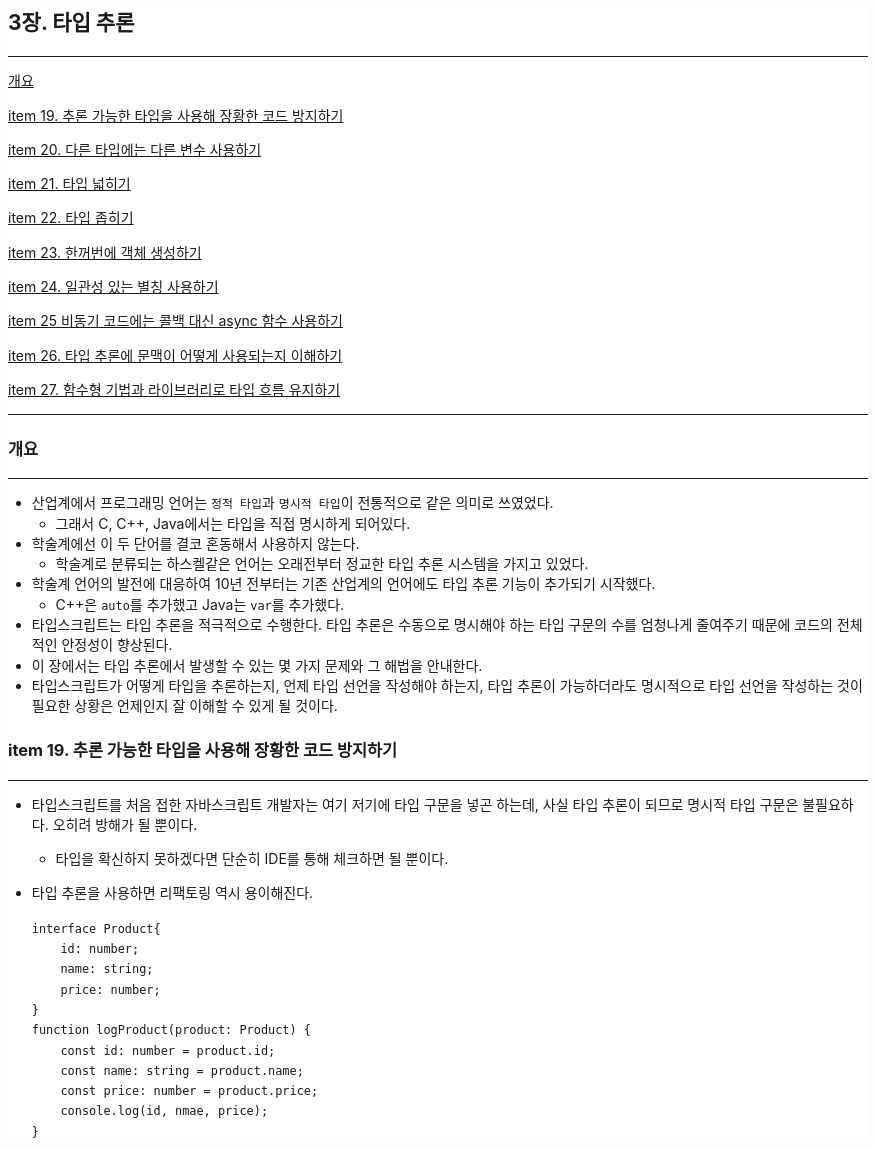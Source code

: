 ## 3장. 타입 추론

---

[개요](#개요)

[item 19. 추론 가능한 타입을 사용해 장황한 코드 방지하기](#item-19-추론-가능한-타입을-사용해-장황한-코드-방지하기)

[item 20. 다른 타입에는 다른 변수 사용하기](#item-20-다른-타입에는-다른-변수-사용하기)

[item 21. 타입 넓히기](#item-21-타입-넓히기)

[item 22. 타입 좁히기](#item-22-타입-좁히기)

[item 23. 한꺼번에 객체 생성하기](#item-23-한꺼번에-객체-생성하기)

[item 24. 일관성 있는 별칭 사용하기](#item-24-일관성-있는-별칭-사용하기)

[item 25 비동기 코드에는 콜백 대신 async 함수 사용하기](#item-25-비동기-코드에는-콜백-대신-async-함수-사용하기)

[item 26. 타입 추론에 문맥이 어떻게 사용되는지 이해하기](#item-26-타입-추론에-문맥이-어떻게-사용되는지-이해하기)

[item 27. 함수형 기법과 라이브러리로 타입 흐름 유지하기](#item-27-함수형-기법과-라이브러리로-타입-흐름-유지하기)

---

### 개요

---

- 산업계에서 프로그래밍 언어는 `정적 타입`과 `명시적 타입`이 전통적으로 같은 의미로 쓰였었다.
    - 그래서 C, C++, Java에서는 타입을 직접 명시하게 되어있다.
- 학술계에선 이 두 단어를 결코 혼동해서 사용하지 않는다.
    - 학술계로 분류되는 하스켈같은 언어는 오래전부터 정교한 타입 추론 시스템을 가지고 있었다.
- 학술계 언어의 발전에 대응하여 10년 전부터는 기존 산업계의 언어에도 타입 추론 기능이 추가되기 시작했다.
    - C++은 `auto`를 추가했고 Java는 `var`를 추가했다.
- 타입스크립트는 타입 추론을 적극적으로 수행한다. 타입 추론은 수동으로 명시해야 하는 타입 구문의 수를 엄청나게 줄여주기 때문에 코드의 전체적인 안정성이 향상된다.
- 이 장에서는 타입 추론에서 발생할 수 있는 몇 가지 문제와 그 해법을 안내한다.
- 타입스크립트가 어떻게 타입을 추론하는지, 언제 타입 선언을 작성해야 하는지, 타입 추론이 가능하더라도 명시적으로 타입 선언을 작성하는 것이 필요한 상황은 언제인지 잘 이해할 수 있게 될 것이다.

### item 19. 추론 가능한 타입을 사용해 장황한 코드 방지하기

---

- 타입스크립트를 처음 접한 자바스크립트 개발자는 여기 저기에 타입 구문을 넣곤 하는데, 사실 타입 추론이 되므로 명시적 타입 구문은 불필요하다. 오히려 방해가 될 뿐이다.
    - 타입을 확신하지 못하겠다면 단순히 IDE를 통해 체크하면 될 뿐이다.
- 타입 추론을 사용하면 리팩토링 역시 용이해진다.

    ```tsx
    interface Product{
    	id: number;
    	name: string;
    	price: number;
    }
    function logProduct(product: Product) {
    	const id: number = product.id;
    	const name: string = product.name;
    	const price: number = product.price;
    	console.log(id, nmae, price);
    }
    ```
